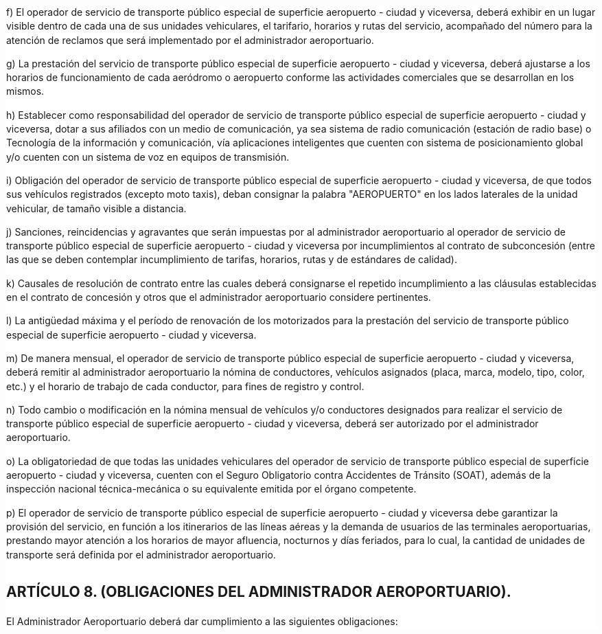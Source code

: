 f) El operador de servicio de transporte público especial de superficie aeropuerto - ciudad y viceversa, deberá exhibir en un lugar visible dentro de cada una de sus unidades vehiculares, el tarifario, horarios y rutas del servicio, acompañado del número para la atención de reclamos que será implementado por el administrador aeroportuario.  

g) La prestación del servicio de transporte público especial de superficie aeropuerto - ciudad y viceversa, deberá ajustarse a los horarios de funcionamiento de cada aeródromo o aeropuerto conforme las actividades comerciales que se desarrollan en los mismos.  

h) Establecer como responsabilidad del operador de servicio de transporte público especial de superficie aeropuerto - ciudad y viceversa, dotar a sus afiliados con un medio de comunicación, ya sea sistema de radio comunicación (estación de radio base) o Tecnología de la información y comunicación, vía aplicaciones inteligentes que cuenten con sistema de posicionamiento global y/o cuenten con un sistema de voz en equipos de transmisión.  

i) Obligación del operador de servicio de transporte público especial de superficie aeropuerto - ciudad y viceversa, de que todos sus vehículos registrados (excepto moto taxis), deban consignar la palabra "AEROPUERTO" en los lados laterales de la unidad vehicular, de tamaño visible a distancia.  

j) Sanciones, reincidencias y agravantes que serán impuestas por al administrador aeroportuario al operador de servicio de transporte público especial de superficie aeropuerto - ciudad y viceversa por incumplimientos al contrato de subconcesión (entre las que se deben contemplar incumplimiento de tarifas, horarios, rutas y de estándares de calidad).  

k) Causales de resolución de contrato entre las cuales deberá consignarse el repetido incumplimiento a las cláusulas establecidas en el contrato de concesión y otros que el administrador aeroportuario considere pertinentes.  

l) La antigüedad máxima y el período de renovación de los motorizados para la prestación del servicio de transporte público especial de superficie aeropuerto - ciudad y viceversa.  

m) De manera mensual, el operador de servicio de transporte público especial de superficie aeropuerto - ciudad y viceversa, deberá remitir al administrador aeroportuario la nómina de conductores, vehículos asignados (placa, marca, modelo, tipo, color, etc.) y el horario de trabajo de cada conductor, para fines de registro y control.  

n) Todo cambio o modificación en la nómina mensual de vehículos y/o conductores designados para realizar el servicio de transporte público especial de superficie aeropuerto - ciudad y viceversa, deberá ser autorizado por el administrador aeroportuario.  

o) La obligatoriedad de que todas las unidades vehiculares del operador de servicio de transporte público especial de superficie aeropuerto - ciudad y viceversa, cuenten con el Seguro Obligatorio contra Accidentes de Tránsito (SOAT), además de la inspección nacional técnica-mecánica o su equivalente emitida por el órgano competente.  

p) El operador de servicio de transporte público especial de superficie aeropuerto - ciudad y viceversa debe garantizar la provisión del servicio, en función a los itinerarios de las líneas aéreas y la demanda de usuarios de las terminales aeroportuarias, prestando mayor atención a los horarios de mayor afluencia, nocturnos y días feriados, para lo cual, la cantidad de unidades de transporte será definida por el administrador aeroportuario.  

## ARTÍCULO 8. (OBLIGACIONES DEL ADMINISTRADOR AEROPORTUARIO).  
El Administrador Aeroportuario deberá dar cumplimiento a las siguientes obligaciones:  
